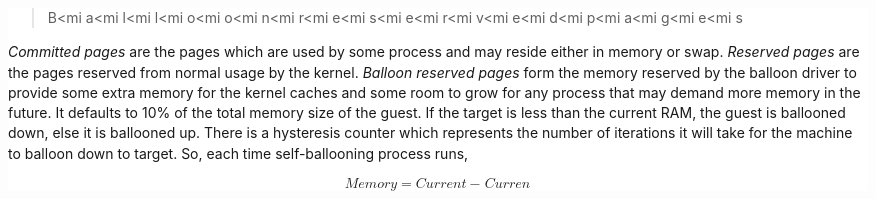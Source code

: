 >B</mi><mi
>a</mi><mi
>l</mi><mi
>l</mi><mi
>o</mi><mi
>o</mi><mi
>n</mi><mspace width="1em" class="nbsp" /><mi
>r</mi><mi
>e</mi><mi
>s</mi><mi
>e</mi><mi
>r</mi><mi
>v</mi><mi
>e</mi><mi
>d</mi><mspace width="1em" class="nbsp" /><mi
>p</mi><mi
>a</mi><mi
>g</mi><mi
>e</mi><mi
>s</mi>
</math>
<p>
</p>
<p>   <em><span
class="cmti-12">Committed pages</span></em> are the pages which are used by some process and may reside
either in memory or swap. <em><span
class="cmti-12">Reserved pages</span></em> are the pages reserved from normal
usage by the kernel. <em><span
class="cmti-12">Balloon reserved pages</span></em> form the memory reserved by the
balloon driver to provide some extra memory for the kernel caches and some
room to grow for any process that may demand more memory in the future. It
defaults to 10% of the total memory size of the guest. If the target is less than the
current RAM, the guest is ballooned down, else it is ballooned up. There is
a hysteresis counter which represents the number of iterations it will take for
the machine to balloon down to target. So, each time self-ballooning process
runs,
</p>
<math
xmlns="http://www.w3.org/1998/Math/MathML"  
display="block" >
                 <mi
>M</mi><mi
>e</mi><mi
>m</mi><mi
>o</mi><mi
>r</mi><mi
>y</mi> <mo
class="MathClass-rel">=</mo> <mi
>C</mi><mi
>u</mi><mi
>r</mi><mi
>r</mi><mi
>e</mi><mi
>n</mi><mi
>t</mi> <mo
class="MathClass-bin">−</mo><mfrac><mrow
><mi
>C</mi><mi
>u</mi><mi
>r</mi><mi
>r</mi><mi
>e</mi><mi
>n</mi><mi